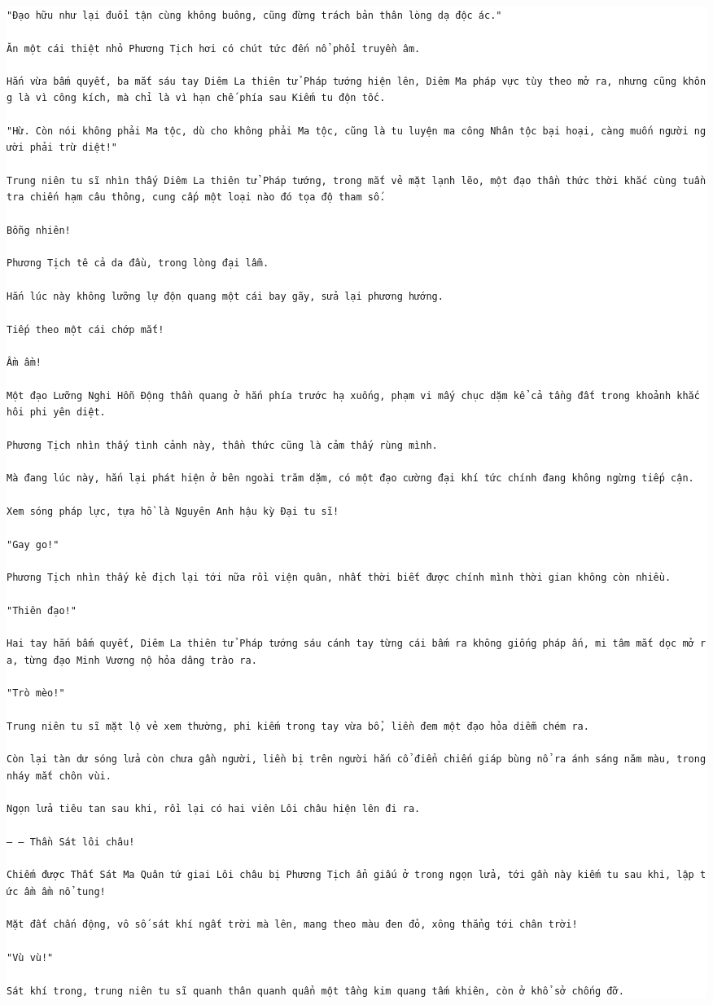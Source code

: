 	"Đạo hữu như lại đuổi tận cùng không buông, cũng đừng trách bản thân lòng dạ độc ác."

	Ăn một cái thiệt nhỏ Phương Tịch hơi có chút tức đến nổ phổi truyền âm.

	Hắn vừa bấm quyết, ba mắt sáu tay Diêm La thiên tử Pháp tướng hiện lên, Diêm Ma pháp vực tùy theo mở ra, nhưng cũng không là vì công kích, mà chỉ là vì hạn chế phía sau Kiếm tu độn tốc.

	"Hừ. Còn nói không phải Ma tộc, dù cho không phải Ma tộc, cũng là tu luyện ma công Nhân tộc bại hoại, càng muốn người người phải trừ diệt!"

	Trung niên tu sĩ nhìn thấy Diêm La thiên tử Pháp tướng, trong mắt vẻ mặt lạnh lẽo, một đạo thần thức thời khắc cùng tuần tra chiến hạm câu thông, cung cấp một loại nào đó tọa độ tham số.

	Bỗng nhiên!

	Phương Tịch tê cả da đầu, trong lòng đại lẫm.

	Hắn lúc này không lưỡng lự độn quang một cái bay gãy, sửa lại phương hướng.

	Tiếp theo một cái chớp mắt!

	Ầm ầm!

	Một đạo Lưỡng Nghi Hỗn Động thần quang ở hắn phía trước hạ xuống, phạm vi mấy chục dặm kể cả tầng đất trong khoảnh khắc hôi phi yên diệt.

	Phương Tịch nhìn thấy tình cảnh này, thần thức cũng là cảm thấy rùng mình.

	Mà đang lúc này, hắn lại phát hiện ở bên ngoài trăm dặm, có một đạo cường đại khí tức chính đang không ngừng tiếp cận.

	Xem sóng pháp lực, tựa hồ là Nguyên Anh hậu kỳ Đại tu sĩ!

	"Gay go!"

	Phương Tịch nhìn thấy kẻ địch lại tới nữa rồi viện quân, nhất thời biết được chính mình thời gian không còn nhiều.

	"Thiên đạo!"

	Hai tay hắn bấm quyết, Diêm La thiên tử Pháp tướng sáu cánh tay từng cái bấm ra không giống pháp ấn, mi tâm mắt dọc mở ra, từng đạo Minh Vương nộ hỏa dâng trào ra.

	"Trò mèo!"

	Trung niên tu sĩ mặt lộ vẻ xem thường, phi kiếm trong tay vừa bổ, liền đem một đạo hỏa diễm chém ra.

	Còn lại tàn dư sóng lửa còn chưa gần người, liền bị trên người hắn cổ điển chiến giáp bùng nổ ra ánh sáng năm màu, trong nháy mắt chôn vùi.

	Ngọn lửa tiêu tan sau khi, rồi lại có hai viên Lôi châu hiện lên đi ra.

	— — Thần Sát lôi châu!

	Chiếm được Thất Sát Ma Quân tứ giai Lôi châu bị Phương Tịch ẩn giấu ở trong ngọn lửa, tới gần này kiếm tu sau khi, lập tức ầm ầm nổ tung!

	Mặt đất chấn động, vô số sát khí ngất trời mà lên, mang theo màu đen đỏ, xông thẳng tới chân trời!

	"Vù vù!"

	Sát khí trong, trung niên tu sĩ quanh thân quanh quẩn một tầng kim quang tấm khiên, còn ở khổ sở chống đỡ.
